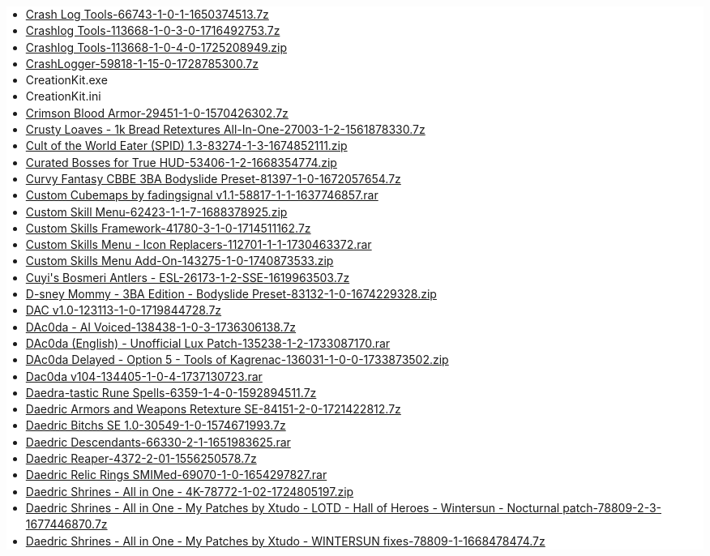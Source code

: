 *  [Crash Log Tools-66743-1-0-1-1650374513.7z](https://www.nexusmods.com/skyrimspecialedition/mods/66743/?tab=files&file_id=278241)
*  [Crashlog Tools-113668-1-0-3-0-1716492753.7z](https://www.nexusmods.com/skyrimspecialedition/mods/113668/?tab=files&file_id=504174)
*  [Crashlog Tools-113668-1-0-4-0-1725208949.zip](https://www.nexusmods.com/skyrimspecialedition/mods/113668/?tab=files&file_id=537656)
*  [CrashLogger-59818-1-15-0-1728785300.7z](https://www.nexusmods.com/skyrimspecialedition/mods/59818/?tab=files&file_id=551592)
*  CreationKit.exe
*  CreationKit.ini
*  [Crimson Blood Armor-29451-1-0-1570426302.7z](https://www.nexusmods.com/skyrimspecialedition/mods/29451/?tab=files&file_id=109516)
*  [Crusty Loaves - 1k Bread Retextures All-In-One-27003-1-2-1561878330.7z](https://www.nexusmods.com/skyrimspecialedition/mods/27003/?tab=files&file_id=97710)
*  [Cult of the World Eater (SPID) 1.3-83274-1-3-1674852111.zip](https://www.nexusmods.com/skyrimspecialedition/mods/83274/?tab=files&file_id=353643)
*  [Curated Bosses for True HUD-53406-1-2-1668354774.zip](https://www.nexusmods.com/skyrimspecialedition/mods/53406/?tab=files&file_id=331500)
*  [Curvy Fantasy CBBE 3BA Bodyslide Preset-81397-1-0-1672057654.7z](https://www.nexusmods.com/skyrimspecialedition/mods/81397/?tab=files&file_id=343757)
*  [Custom Cubemaps by fadingsignal v1.1-58817-1-1-1637746857.rar](https://www.nexusmods.com/skyrimspecialedition/mods/58817/?tab=files&file_id=244024)
*  [Custom Skill Menu-62423-1-1-7-1688378925.zip](https://www.nexusmods.com/skyrimspecialedition/mods/62423/?tab=files&file_id=403347)
*  [Custom Skills Framework-41780-3-1-0-1714511162.7z](https://www.nexusmods.com/skyrimspecialedition/mods/41780/?tab=files&file_id=496520)
*  [Custom Skills Menu - Icon Replacers-112701-1-1-1730463372.rar](https://www.nexusmods.com/skyrimspecialedition/mods/112701/?tab=files&file_id=557791)
*  [Custom Skills Menu Add-On-143275-1-0-1740873533.zip](https://www.nexusmods.com/skyrimspecialedition/mods/143275/?tab=files&file_id=600699)
*  [Cuyi's Bosmeri Antlers - ESL-26173-1-2-SSE-1619963503.7z](https://www.nexusmods.com/skyrimspecialedition/mods/26173/?tab=files&file_id=201273)
*  [D-sney Mommy - 3BA Edition - Bodyslide Preset-83132-1-0-1674229328.zip](https://www.nexusmods.com/skyrimspecialedition/mods/83132/?tab=files&file_id=351360)
*  [DAC v1.0-123113-1-0-1719844728.7z](https://www.nexusmods.com/skyrimspecialedition/mods/123113/?tab=files&file_id=516677)
*  [DAc0da - AI Voiced-138438-1-0-3-1736306138.7z](https://www.nexusmods.com/skyrimspecialedition/mods/138438/?tab=files&file_id=580655)
*  [DAc0da (English) - Unofficial Lux Patch-135238-1-2-1733087170.rar](https://www.nexusmods.com/skyrimspecialedition/mods/135238/?tab=files&file_id=568060)
*  [DAc0da Delayed - Option 5 - Tools of Kagrenac-136031-1-0-0-1733873502.zip](https://www.nexusmods.com/skyrimspecialedition/mods/136031/?tab=files&file_id=571175)
*  [Dac0da v104-134405-1-0-4-1737130723.rar](https://www.nexusmods.com/skyrimspecialedition/mods/134405/?tab=files&file_id=584409)
*  [Daedra-tastic Rune Spells-6359-1-4-0-1592894511.7z](https://www.nexusmods.com/skyrimspecialedition/mods/6359/?tab=files&file_id=147012)
*  [Daedric Armors and Weapons Retexture SE-84151-2-0-1721422812.7z](https://www.nexusmods.com/skyrimspecialedition/mods/84151/?tab=files&file_id=522855)
*  [Daedric Bitchs SE 1.0-30549-1-0-1574671993.7z](https://www.nexusmods.com/skyrimspecialedition/mods/30549/?tab=files&file_id=114338)
*  [Daedric Descendants-66330-2-1-1651983625.rar](https://www.nexusmods.com/skyrimspecialedition/mods/66330/?tab=files&file_id=282264)
*  [Daedric Reaper-4372-2-01-1556250578.7z](https://www.nexusmods.com/skyrimspecialedition/mods/4372/?tab=files&file_id=89724)
*  [Daedric Relic Rings SMIMed-69070-1-0-1654297827.rar](https://www.nexusmods.com/skyrimspecialedition/mods/69070/?tab=files&file_id=288628)
*  [Daedric Shrines - All in One  - 4K-78772-1-02-1724805197.zip](https://www.nexusmods.com/skyrimspecialedition/mods/78772/?tab=files&file_id=536018)
*  [Daedric Shrines - All in One - My Patches by Xtudo - LOTD - Hall of Heroes - Wintersun - Nocturnal patch-78809-2-3-1677446870.7z](https://www.nexusmods.com/skyrimspecialedition/mods/78809/?tab=files&file_id=363684)
*  [Daedric Shrines - All in One - My Patches by Xtudo - WINTERSUN fixes-78809-1-1668478474.7z](https://www.nexusmods.com/skyrimspecialedition/mods/78809/?tab=files&file_id=331947)